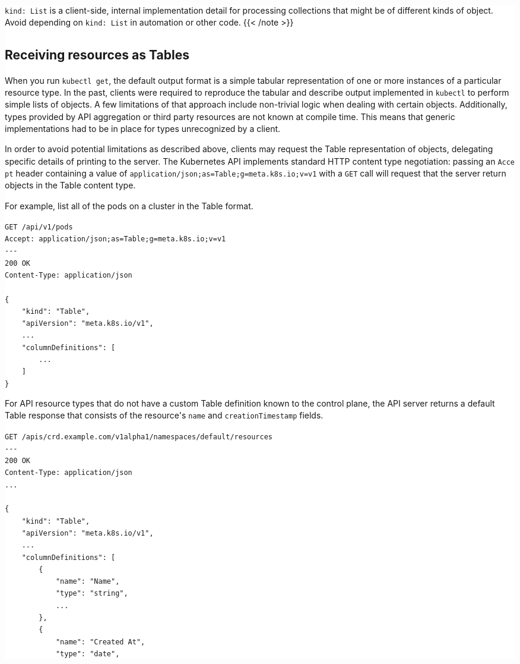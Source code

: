 `kind: List` is a client-side, internal implementation detail for processing
collections that might be of different kinds of object. Avoid depending on
`kind: List` in automation or other code.
{{< /note >}}

## Receiving resources as Tables

When you run `kubectl get`, the default output format is a simple tabular
representation of one or more instances of a particular resource type. In the past,
clients were required to reproduce the tabular and describe output implemented in
`kubectl` to perform simple lists of objects.
A few limitations of that approach include non-trivial logic when dealing with
certain objects. Additionally, types provided by API aggregation or third party
resources are not known at compile time. This means that generic implementations
had to be in place for types unrecognized by a client.

In order to avoid potential limitations as described above, clients may request
the Table representation of objects, delegating specific details of printing to the
server. The Kubernetes API implements standard HTTP content type negotiation: passing
an `Accept` header containing a value of `application/json;as=Table;g=meta.k8s.io;v=v1`
with a `GET` call will request that the server return objects in the Table content
type.

For example, list all of the pods on a cluster in the Table format.

```
GET /api/v1/pods
Accept: application/json;as=Table;g=meta.k8s.io;v=v1
---
200 OK
Content-Type: application/json

{
    "kind": "Table",
    "apiVersion": "meta.k8s.io/v1",
    ...
    "columnDefinitions": [
        ...
    ]
}
```

For API resource types that do not have a custom Table definition known to the control
plane, the API server returns a default Table response that consists of the resource's
`name` and `creationTimestamp` fields.

```
GET /apis/crd.example.com/v1alpha1/namespaces/default/resources
---
200 OK
Content-Type: application/json
...

{
    "kind": "Table",
    "apiVersion": "meta.k8s.io/v1",
    ...
    "columnDefinitions": [
        {
            "name": "Name",
            "type": "string",
            ...
        },
        {
            "name": "Created At",
            "type": "date",
```